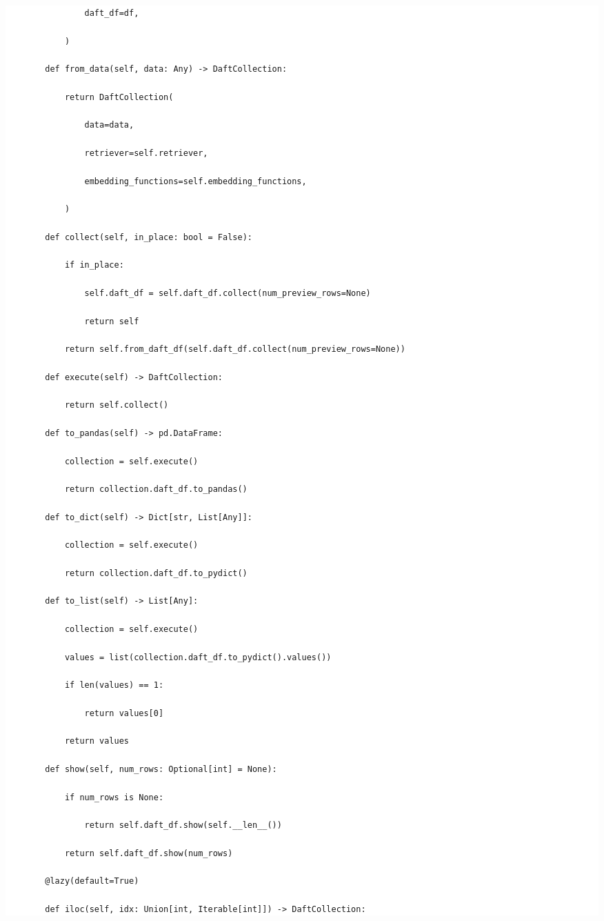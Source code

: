                     daft_df=df,

                )

            def from_data(self, data: Any) -> DaftCollection:

                return DaftCollection(

                    data=data,

                    retriever=self.retriever,

                    embedding_functions=self.embedding_functions,

                )

            def collect(self, in_place: bool = False):

                if in_place:

                    self.daft_df = self.daft_df.collect(num_preview_rows=None)

                    return self

                return self.from_daft_df(self.daft_df.collect(num_preview_rows=None))

            def execute(self) -> DaftCollection:

                return self.collect()

            def to_pandas(self) -> pd.DataFrame:

                collection = self.execute()

                return collection.daft_df.to_pandas()

            def to_dict(self) -> Dict[str, List[Any]]:

                collection = self.execute()

                return collection.daft_df.to_pydict()

            def to_list(self) -> List[Any]:

                collection = self.execute()

                values = list(collection.daft_df.to_pydict().values())

                if len(values) == 1:

                    return values[0]

                return values

            def show(self, num_rows: Optional[int] = None):

                if num_rows is None:

                    return self.daft_df.show(self.__len__())

                return self.daft_df.show(num_rows)

            @lazy(default=True)

            def iloc(self, idx: Union[int, Iterable[int]]) -> DaftCollection:
